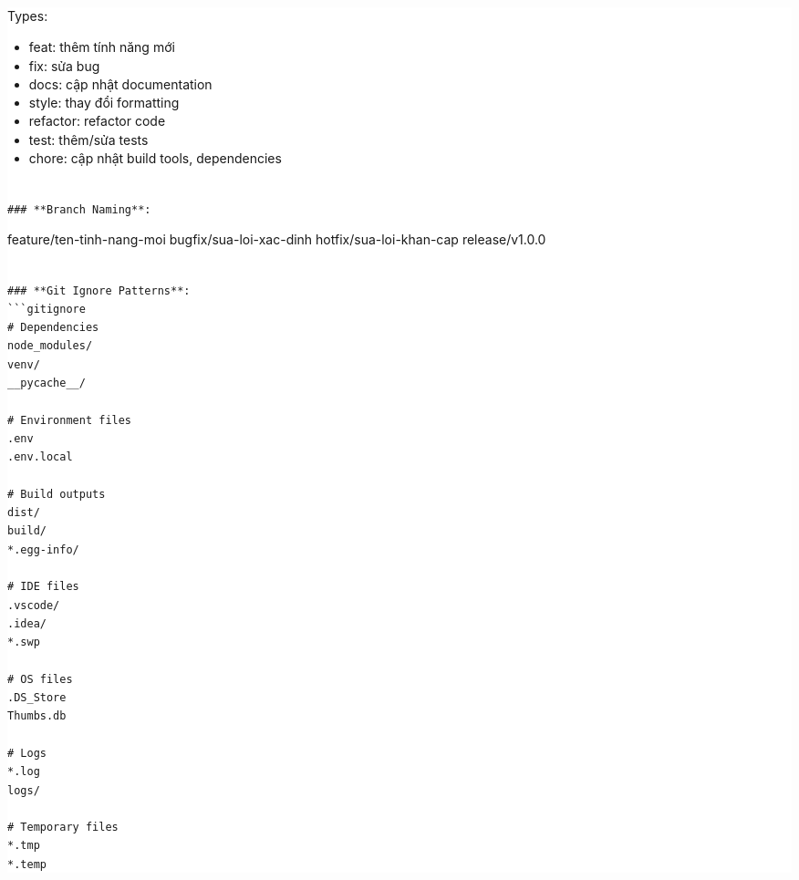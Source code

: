 Types:
- feat: thêm tính năng mới
- fix: sửa bug
- docs: cập nhật documentation
- style: thay đổi formatting
- refactor: refactor code
- test: thêm/sửa tests
- chore: cập nhật build tools, dependencies
```

### **Branch Naming**:
```
feature/ten-tinh-nang-moi
bugfix/sua-loi-xac-dinh
hotfix/sua-loi-khan-cap
release/v1.0.0
```

### **Git Ignore Patterns**:
```gitignore
# Dependencies
node_modules/
venv/
__pycache__/

# Environment files
.env
.env.local

# Build outputs
dist/
build/
*.egg-info/

# IDE files
.vscode/
.idea/
*.swp

# OS files
.DS_Store
Thumbs.db

# Logs
*.log
logs/

# Temporary files
*.tmp
*.temp
```
